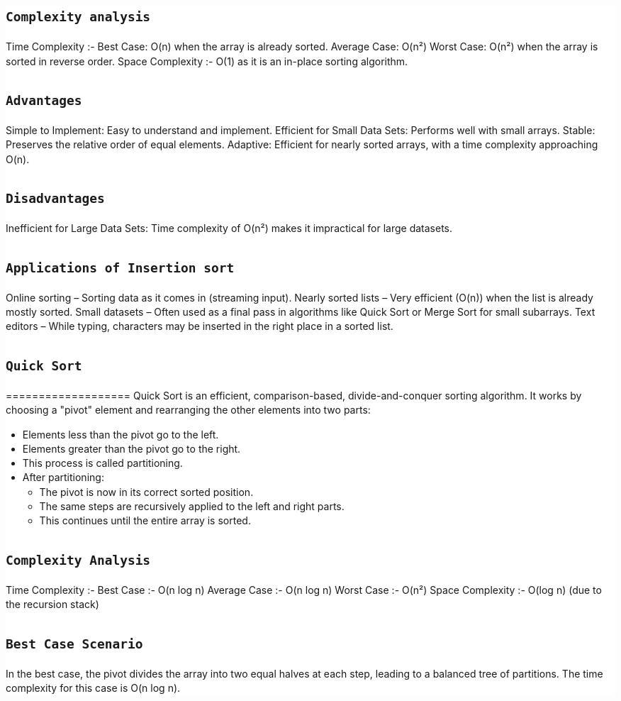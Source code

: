 `Complexity analysis`
----------------------
Time Complexity :-
	Best Case: O(n) when the array is already sorted.
	Average Case: O(n²)
	Worst Case: O(n²) when the array is sorted in reverse order.
Space Complexity :- 
	 O(1) as it is an in-place sorting algorithm.

`Advantages`
--------------
Simple to Implement: Easy to understand and implement.
Efficient for Small Data Sets: Performs well with small arrays.
Stable: Preserves the relative order of equal elements.
Adaptive: Efficient for nearly sorted arrays, with a time complexity approaching O(n).

`Disadvantages`
-----------------
Inefficient for Large Data Sets: Time complexity of O(n²) makes it impractical for large datasets.

`Applications of Insertion sort`
--------------------------------
Online sorting – Sorting data as it comes in (streaming input).
Nearly sorted lists – Very efficient (O(n)) when the list is already mostly sorted.
Small datasets – Often used as a final pass in algorithms like Quick Sort or Merge Sort for small subarrays.
Text editors – While typing, characters may be inserted in the right place in a sorted list.





## `Quick Sort` ##
===================
Quick Sort is an efficient, comparison-based, divide-and-conquer sorting algorithm.
It works by choosing a "pivot" element and rearranging the other elements into two parts:
  - Elements less than the pivot go to the left.
  - Elements greater than the pivot go to the right.
  - This process is called partitioning.
  - After partitioning:
    - The pivot is now in its correct sorted position.
    - The same steps are recursively applied to the left and right parts.
    - This continues until the entire array is sorted.

`Complexity Analysis`
------------------------
Time Complexity :-
  Best Case :-  O(n log n)
  Average Case :-  O(n log n)
  Worst Case :-  O(n²)
Space Complexity :-  O(log n) (due to the recursion stack)

`Best Case Scenario`
---------------------
In the best case, the pivot divides the array into two equal halves at each step, leading to a balanced tree of partitions. The time complexity for this case is O(n log n).
